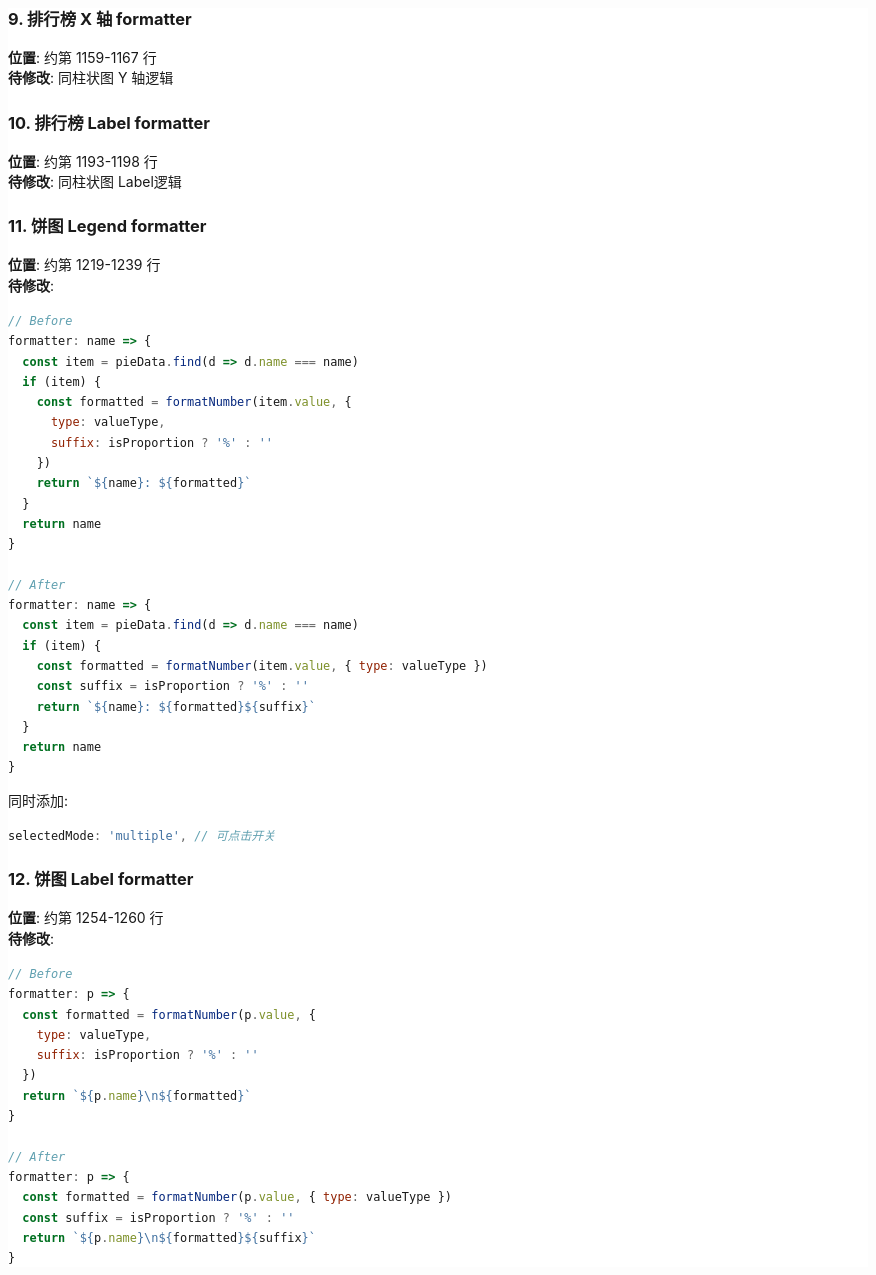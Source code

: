 ### 9. 排行榜 X 轴 formatter
**位置**: 约第 1159-1167 行  
**待修改**: 同柱状图 Y 轴逻辑

### 10. 排行榜 Label formatter
**位置**: 约第 1193-1198 行  
**待修改**: 同柱状图 Label逻辑

### 11. 饼图 Legend formatter
**位置**: 约第 1219-1239 行  
**待修改**:
```javascript
// Before
formatter: name => {
  const item = pieData.find(d => d.name === name)
  if (item) {
    const formatted = formatNumber(item.value, {
      type: valueType,
      suffix: isProportion ? '%' : ''
    })
    return `${name}: ${formatted}`
  }
  return name
}

// After
formatter: name => {
  const item = pieData.find(d => d.name === name)
  if (item) {
    const formatted = formatNumber(item.value, { type: valueType })
    const suffix = isProportion ? '%' : ''
    return `${name}: ${formatted}${suffix}`
  }
  return name
}
```

同时添加:
```javascript
selectedMode: 'multiple', // 可点击开关
```

### 12. 饼图 Label formatter
**位置**: 约第 1254-1260 行  
**待修改**:
```javascript
// Before
formatter: p => {
  const formatted = formatNumber(p.value, {
    type: valueType,
    suffix: isProportion ? '%' : ''
  })
  return `${p.name}\n${formatted}`
}

// After
formatter: p => {
  const formatted = formatNumber(p.value, { type: valueType })
  const suffix = isProportion ? '%' : ''
  return `${p.name}\n${formatted}${suffix}`
}
```
